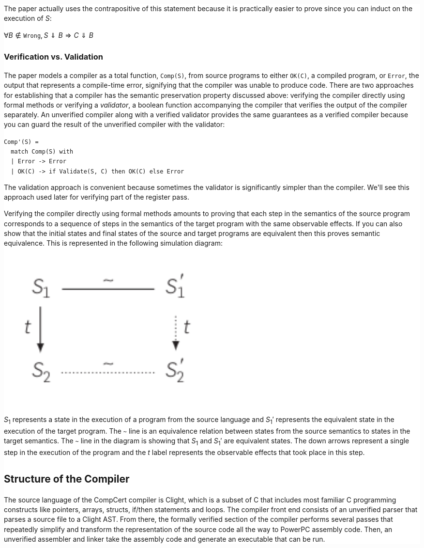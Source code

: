 The paper actually uses the contrapositive of this statement because it is practically easier to prove since you can induct on the execution of $S$:

$\forall B \notin \texttt{Wrong}, S \Downarrow B \Rightarrow C \Downarrow B$

### Verification vs. Validation
The paper models a compiler as a total function, `Comp(S)`, from source programs to either `OK(C)`, a compiled program, or `Error`, the output that represents a compile-time error, signifying that the compiler was unable to produce code. There are two approaches for establishing that a compiler has the semantic preservation property discussed above: verifying the compiler directly using formal methods or verifying a *validator*, a boolean function accompanying the compiler that verifies the output of the compiler separately. An unverified compiler along with a verified validator provides the same guarantees as a verified compiler because you can guard the result of the unverified compiler with the validator:

    Comp'(S) =
      match Comp(S) with
      | Error -> Error
      | OK(C) -> if Validate(S, C) then OK(C) else Error

The validation approach is convenient because sometimes the validator is significantly simpler than the compiler. We'll see this approach used later for verifying part of the register pass.

Verifying the compiler directly using formal methods amounts to proving that each step in the semantics of the source program corresponds to a sequence of steps in the semantics of the target program with the same observable effects. If you can also show that the initial states and final states of the source and target programs are equivalent then this proves semantic equivalence. This is represented in the following simulation diagram:

<img src="simulation.png" style="width: 50%">

$S_1$ represents a state in the execution of a program from the source language and $S_1'$ represents the equivalent state in the execution of the target program. The `~` line is an equivalence relation between states from the source semantics to states in the target semantics. The `~` line in the diagram is showing that $S_1$ and $S_1'$ are equivalent states. The down arrows represent a single step in the execution of the program and the $t$ label represents the observable effects that took place in this step.

## Structure of the Compiler

The source language of the CompCert compiler is Clight, which is a subset of C that includes most familiar C programming constructs like pointers, arrays, structs, if/then statements and loops. The compiler front end consists of an unverified parser that parses a source file to a Clight AST. From there, the formally verified section of the compiler performs several passes that repeatedly simplify and transform the representation of the source code all the way to PowerPC assembly code. Then, an unverified assembler and linker take the assembly code and generate an executable that can be run.
